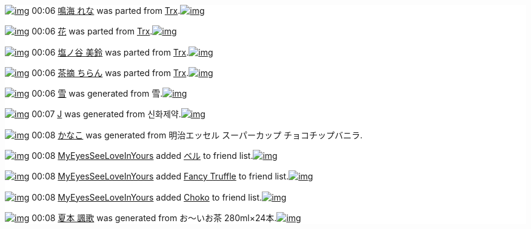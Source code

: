 [![img](http://www.deviantsart.com/1k7it57.png)](http://www.barcodekanojo.com/kanojo/2847417/%E9%B3%B4%E6%B5%B7%20%E3%82%8C%E3%81%AA) 00:06 [鳴海 れな](http://www.barcodekanojo.com/kanojo/2847417/%E9%B3%B4%E6%B5%B7%20%E3%82%8C%E3%81%AA) was parted from [Trx](http://www.barcodekanojo.com/kanojo/2847417/%E9%B3%B4%E6%B5%B7%20%E3%82%8C%E3%81%AA).[![img](http://www.deviantsart.com/1m8t46v.jpeg)](http://www.barcodekanojo.com/user/21109/Trx) 

[![img](http://www.deviantsart.com/2bel6gv.png)](http://www.barcodekanojo.com/kanojo/648945/%E8%8A%B1) 00:06 [花](http://www.barcodekanojo.com/kanojo/648945/%E8%8A%B1) was parted from [Trx](http://www.barcodekanojo.com/kanojo/648945/%E8%8A%B1).[![img](http://www.deviantsart.com/1m8t46v.jpeg)](http://www.barcodekanojo.com/user/21109/Trx) 

[![img](http://www.deviantsart.com/2f1kam1.png)](http://www.barcodekanojo.com/kanojo/3020995/%E5%A1%A9%E3%83%8E%E8%B0%B7%20%E7%BE%8E%E9%88%B4) 00:06 [塩ノ谷 美鈴](http://www.barcodekanojo.com/kanojo/3020995/%E5%A1%A9%E3%83%8E%E8%B0%B7%20%E7%BE%8E%E9%88%B4) was parted from [Trx](http://www.barcodekanojo.com/kanojo/3020995/%E5%A1%A9%E3%83%8E%E8%B0%B7%20%E7%BE%8E%E9%88%B4).[![img](http://www.deviantsart.com/1m8t46v.jpeg)](http://www.barcodekanojo.com/user/21109/Trx) 

[![img](http://www.deviantsart.com/rfulrn.png)](http://www.barcodekanojo.com/kanojo/2783729/%E8%8C%B6%E6%91%98%20%E3%81%A1%E3%82%89%E3%82%93) 00:06 [茶摘 ちらん](http://www.barcodekanojo.com/kanojo/2783729/%E8%8C%B6%E6%91%98%20%E3%81%A1%E3%82%89%E3%82%93) was parted from [Trx](http://www.barcodekanojo.com/kanojo/2783729/%E8%8C%B6%E6%91%98%20%E3%81%A1%E3%82%89%E3%82%93).[![img](http://www.deviantsart.com/1m8t46v.jpeg)](http://www.barcodekanojo.com/user/21109/Trx) 

[![img](http://www.deviantsart.com/2jhi37c.png)](http://www.barcodekanojo.com/kanojo/3169967/%E9%9B%AA) 00:06 [雪](http://www.barcodekanojo.com/kanojo/3169967/%E9%9B%AA) was generated from 雪.[![img](http://www.deviantsart.com/3baeo4e.jpeg)](http://www.barcodekanojo.com/product_images/barcode/2844833/1311058970/%E9%9B%AA%E7%A2%A7.jpg) 

[![img](http://www.deviantsart.com/15i6kgf.png)](http://www.barcodekanojo.com/kanojo/3169968/J) 00:07 [J](http://www.barcodekanojo.com/kanojo/3169968/J) was generated from 신화제약.[![img](http://www.deviantsart.com/ar6rj8.jpeg)](http://www.barcodekanojo.com/product_images/barcode/5975293/1414854414/%EC%8B%A0%ED%99%94%EC%A0%9C%EC%95%BD.jpg) 

[![img](http://www.deviantsart.com/1qgjev4.png)](http://www.barcodekanojo.com/kanojo/3169969/%E3%81%8B%E3%81%AA%E3%81%93) 00:08 [かなこ](http://www.barcodekanojo.com/kanojo/3169969/%E3%81%8B%E3%81%AA%E3%81%93) was generated from 明治エッセル スーパーカップ チョコチップバニラ.

[![img](http://www.deviantsart.com/16qmqpj.jpeg)](http://www.barcodekanojo.com/user/445543/MyEyesSeeLoveInYours) 00:08 [MyEyesSeeLoveInYours](http://www.barcodekanojo.com/user/445543/MyEyesSeeLoveInYours) added [ベル](http://www.barcodekanojo.com/kanojo/2792418/%E3%83%99%E3%83%AB) to friend list.[![img](http://www.deviantsart.com/20c1k54.png)](http://www.barcodekanojo.com/kanojo/2792418/%E3%83%99%E3%83%AB) 

[![img](http://www.deviantsart.com/16qmqpj.jpeg)](http://www.barcodekanojo.com/user/445543/MyEyesSeeLoveInYours) 00:08 [MyEyesSeeLoveInYours](http://www.barcodekanojo.com/user/445543/MyEyesSeeLoveInYours) added [Fancy Truffle](http://www.barcodekanojo.com/kanojo/884627/Fancy%20Truffle) to friend list.[![img](http://www.deviantsart.com/2jhjq5u.png)](http://www.barcodekanojo.com/kanojo/884627/Fancy%20Truffle) 

[![img](http://www.deviantsart.com/16qmqpj.jpeg)](http://www.barcodekanojo.com/user/445543/MyEyesSeeLoveInYours) 00:08 [MyEyesSeeLoveInYours](http://www.barcodekanojo.com/user/445543/MyEyesSeeLoveInYours) added [Choko](http://www.barcodekanojo.com/kanojo/2728490/Choko) to friend list.[![img](http://www.deviantsart.com/73sesu.png)](http://www.barcodekanojo.com/kanojo/2728490/Choko) 

[![img](http://www.deviantsart.com/2pkr70i.png)](http://www.barcodekanojo.com/kanojo/3169971/%E5%A4%8F%E6%9C%AC%20%E8%AB%B7%E6%AD%8C) 00:08 [夏本 諷歌](http://www.barcodekanojo.com/kanojo/3169971/%E5%A4%8F%E6%9C%AC%20%E8%AB%B7%E6%AD%8C) was generated from お〜いお茶 280ml×24本.[![img](http://www.deviantsart.com/j8o1pk.jpeg)](http://www.barcodekanojo.com/product_images/barcode/5975299/1414854506/%E3%81%8A%E3%80%9C%E3%81%84%E3%81%8A%E8%8C%B6%20280ml%C3%9724%E6%9C%AC.jpg) 

